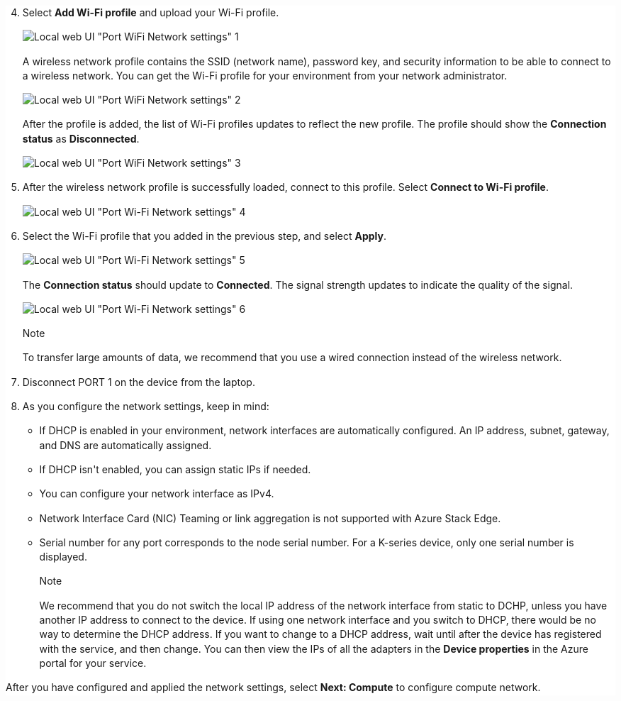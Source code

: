 4. Select **Add Wi-Fi profile** and  upload your Wi-Fi profile. 

    ![Local web UI "Port WiFi Network settings" 1](./media/azure-stack-edge-mini-r-deploy-configure-network-compute-web-proxy/add-wifi-profile-1.png)
    
    A wireless network profile contains the SSID (network name), password key, and security information to be able to connect to a wireless network. You can get the Wi-Fi profile for your environment from your network administrator.

    ![Local web UI "Port WiFi Network settings" 2](./media/azure-stack-edge-mini-r-deploy-configure-network-compute-web-proxy/add-wifi-profile-2.png)

    After the profile is added, the list of Wi-Fi profiles updates to reflect the new profile. The profile should show the **Connection status** as **Disconnected**. 

    ![Local web UI "Port WiFi Network settings" 3](./media/azure-stack-edge-mini-r-deploy-configure-network-compute-web-proxy/add-wifi-profile-3.png)


5. After the wireless network profile is successfully loaded, connect to this profile. Select **Connect to Wi-Fi profile**. 

    ![Local web UI "Port Wi-Fi Network settings" 4](./media/azure-stack-edge-mini-r-deploy-configure-network-compute-web-proxy/add-wifi-profile-4.png)

6. Select the Wi-Fi profile that you added in the previous step, and select **Apply**. 

    ![Local web UI "Port Wi-Fi Network settings" 5](./media/azure-stack-edge-mini-r-deploy-configure-network-compute-web-proxy/add-wifi-profile-5.png)

    The **Connection status** should update to **Connected**. The signal strength updates to indicate the quality of the signal. 

    ![Local web UI "Port Wi-Fi Network settings" 6](./media/azure-stack-edge-mini-r-deploy-configure-network-compute-web-proxy/add-wifi-profile-6.png)

    > [!NOTE]
    > To transfer large amounts of data, we recommend that you use a wired connection instead of the wireless network. 

6. Disconnect PORT 1 on the device from the laptop. 

7. As you configure the network settings, keep in mind:

   - If DHCP is enabled in your environment, network interfaces are automatically configured. An IP address, subnet, gateway, and DNS are automatically assigned.
   - If DHCP isn't enabled, you can assign static IPs if needed.
   - You can configure your network interface as IPv4.
   - Network Interface Card (NIC) Teaming or link aggregation is not supported with Azure Stack Edge.
   - Serial number for any port corresponds to the node serial number. For a K-series device, only one serial number is displayed.

     >[!NOTE] 
     > We recommend that you do not switch the local IP address of the network interface from static to DCHP, unless you have another IP address to connect to the device. If using one network interface and you switch to DHCP, there would be no way to determine the DHCP address. If you want to change to a DHCP address, wait until after the device has registered with the service, and then change. You can then view the IPs of all the adapters in the **Device properties** in the Azure portal for your service.

After you have configured and applied the network settings, select **Next: Compute** to configure compute network.
